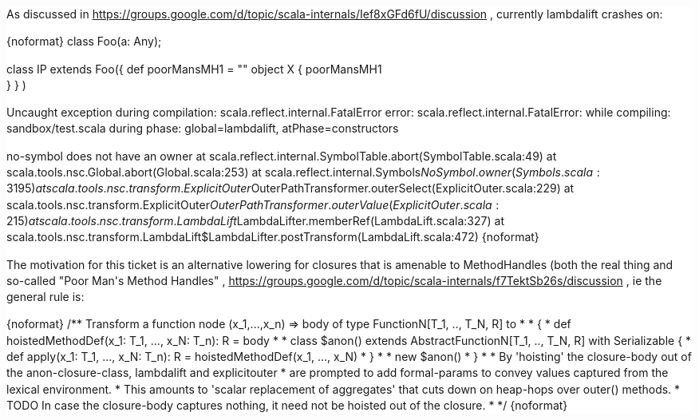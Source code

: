 As discussed in https://groups.google.com/d/topic/scala-internals/Ief8xGFd6fU/discussion , currently lambdalift crashes on:

{noformat}
class Foo(a: Any);

class IP extends Foo({
   def poorMansMH1 = ""
   object X {
     poorMansMH1	
   }
 }
)


Uncaught exception during compilation: scala.reflect.internal.FatalError
error: scala.reflect.internal.FatalError: 
     while compiling: sandbox/test.scala
        during phase: global=lambdalift, atPhase=constructors



no-symbol does not have an owner
at scala.reflect.internal.SymbolTable.abort(SymbolTable.scala:49)
at scala.tools.nsc.Global.abort(Global.scala:253)
at scala.reflect.internal.Symbols$NoSymbol.owner(Symbols.scala:3195)
at scala.tools.nsc.transform.ExplicitOuter$OuterPathTransformer.outerSelect(ExplicitOuter.scala:229)
at scala.tools.nsc.transform.ExplicitOuter$OuterPathTransformer.outerValue(ExplicitOuter.scala:215)
at scala.tools.nsc.transform.LambdaLift$LambdaLifter.memberRef(LambdaLift.scala:327)
at scala.tools.nsc.transform.LambdaLift$LambdaLifter.postTransform(LambdaLift.scala:472)
{noformat}


The motivation for this ticket is an alternative lowering for closures that is amenable to MethodHandles (both the real thing and so-called "Poor Man's Method Handles" , https://groups.google.com/d/topic/scala-internals/f7TektSb26s/discussion , ie the general rule is:

{noformat}
    /**  Transform a function node (x_1,...,x_n) => body of type FunctionN[T_1, .., T_N, R] to
     *
     *  {
     *    def hoistedMethodDef(x_1: T_1, ..., x_N: T_n): R = body
     *
     *    class $anon() extends AbstractFunctionN[T_1, .., T_N, R] with Serializable {
     *      def apply(x_1: T_1, ..., x_N: T_n): R = hoistedMethodDef(x_1, ..., x_N)
     *    }
     *
     *    new $anon()
     *  }
     *
     *  By 'hoisting' the closure-body out of the anon-closure-class, lambdalift and explicitouter
     *  are prompted to add formal-params to convey values captured from the lexical environment.
     *  This amounts to 'scalar replacement of aggregates' that cuts down on heap-hops over outer() methods.
     *  TODO In case the closure-body captures nothing, it need not be hoisted out of the closure.
     *
     */
{noformat}
